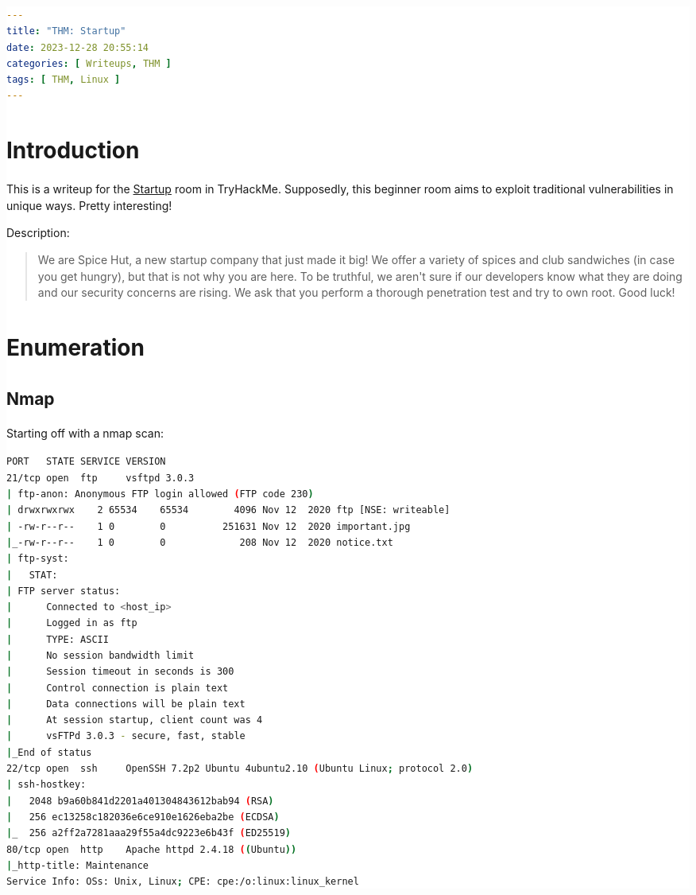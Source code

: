 ```yaml
---
title: "THM: Startup"
date: 2023-12-28 20:55:14
categories: [ Writeups, THM ]
tags: [ THM, Linux ]
---
```


# Introduction

This is a writeup for the [Startup](https://tryhackme.com/room/startup) room in TryHackMe. Supposedly, this beginner
room aims to exploit traditional vulnerabilities in unique ways. Pretty interesting!

Description:

> We are Spice Hut, a new startup company that just made it big! We offer a variety of spices and club sandwiches (in
> case you get hungry), but that is not why you are here. To be truthful, we aren't sure if our developers know what they
> are doing and our security concerns are rising. We ask that you perform a thorough penetration test and try to own root.
> Good luck!

# Enumeration

## Nmap

Starting off with a nmap scan:

```bash
PORT   STATE SERVICE VERSION
21/tcp open  ftp     vsftpd 3.0.3
| ftp-anon: Anonymous FTP login allowed (FTP code 230)
| drwxrwxrwx    2 65534    65534        4096 Nov 12  2020 ftp [NSE: writeable]
| -rw-r--r--    1 0        0          251631 Nov 12  2020 important.jpg
|_-rw-r--r--    1 0        0             208 Nov 12  2020 notice.txt
| ftp-syst:
|   STAT:
| FTP server status:
|      Connected to <host_ip>
|      Logged in as ftp
|      TYPE: ASCII
|      No session bandwidth limit
|      Session timeout in seconds is 300
|      Control connection is plain text
|      Data connections will be plain text
|      At session startup, client count was 4
|      vsFTPd 3.0.3 - secure, fast, stable
|_End of status
22/tcp open  ssh     OpenSSH 7.2p2 Ubuntu 4ubuntu2.10 (Ubuntu Linux; protocol 2.0)
| ssh-hostkey:
|   2048 b9a60b841d2201a401304843612bab94 (RSA)
|   256 ec13258c182036e6ce910e1626eba2be (ECDSA)
|_  256 a2ff2a7281aaa29f55a4dc9223e6b43f (ED25519)
80/tcp open  http    Apache httpd 2.4.18 ((Ubuntu))
|_http-title: Maintenance
Service Info: OSs: Unix, Linux; CPE: cpe:/o:linux:linux_kernel
```
